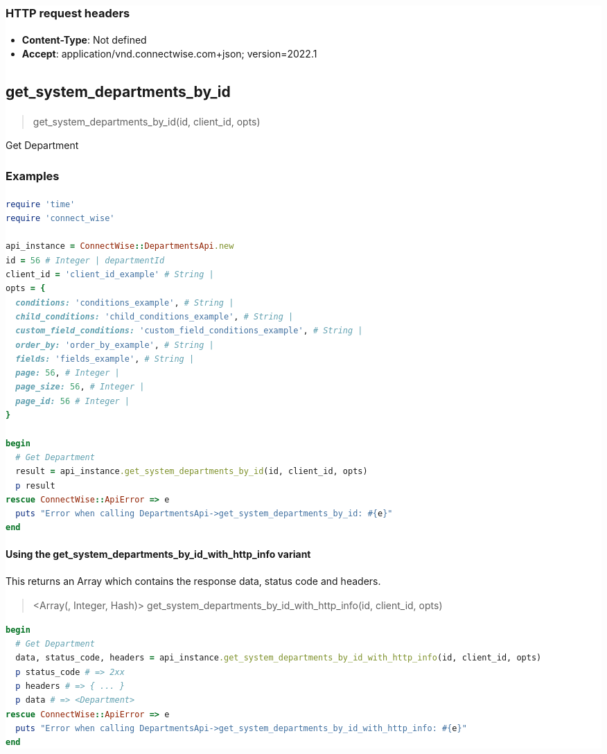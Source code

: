 ### HTTP request headers

- **Content-Type**: Not defined
- **Accept**: application/vnd.connectwise.com+json; version=2022.1


## get_system_departments_by_id

> <Department> get_system_departments_by_id(id, client_id, opts)

Get Department

### Examples

```ruby
require 'time'
require 'connect_wise'

api_instance = ConnectWise::DepartmentsApi.new
id = 56 # Integer | departmentId
client_id = 'client_id_example' # String | 
opts = {
  conditions: 'conditions_example', # String | 
  child_conditions: 'child_conditions_example', # String | 
  custom_field_conditions: 'custom_field_conditions_example', # String | 
  order_by: 'order_by_example', # String | 
  fields: 'fields_example', # String | 
  page: 56, # Integer | 
  page_size: 56, # Integer | 
  page_id: 56 # Integer | 
}

begin
  # Get Department
  result = api_instance.get_system_departments_by_id(id, client_id, opts)
  p result
rescue ConnectWise::ApiError => e
  puts "Error when calling DepartmentsApi->get_system_departments_by_id: #{e}"
end
```

#### Using the get_system_departments_by_id_with_http_info variant

This returns an Array which contains the response data, status code and headers.

> <Array(<Department>, Integer, Hash)> get_system_departments_by_id_with_http_info(id, client_id, opts)

```ruby
begin
  # Get Department
  data, status_code, headers = api_instance.get_system_departments_by_id_with_http_info(id, client_id, opts)
  p status_code # => 2xx
  p headers # => { ... }
  p data # => <Department>
rescue ConnectWise::ApiError => e
  puts "Error when calling DepartmentsApi->get_system_departments_by_id_with_http_info: #{e}"
end
```
